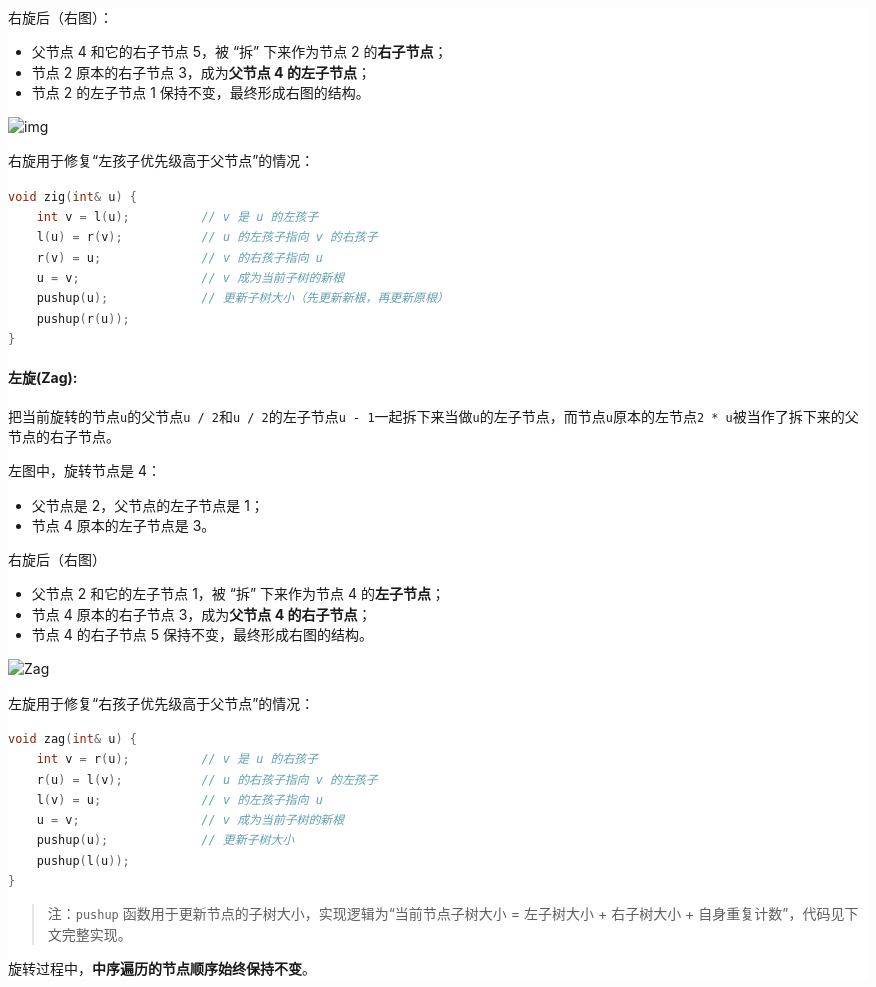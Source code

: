 右旋后（右图）：

- 父节点 4 和它的右子节点 5，被 “拆” 下来作为节点 2 的**右子节点**；
- 节点 2 原本的右子节点 3，成为**父节点 4 的左子节点**；
- 节点 2 的左子节点 1 保持不变，最终形成右图的结构。

![img](https://img2024.cnblogs.com/blog/3695729/202508/3695729-20250830083638477-1752013309.png)

右旋用于修复“左孩子优先级高于父节点”的情况：  

```cpp
void zig(int& u) {
    int v = l(u);          // v 是 u 的左孩子
    l(u) = r(v);           // u 的左孩子指向 v 的右孩子
    r(v) = u;              // v 的右孩子指向 u
    u = v;                 // v 成为当前子树的新根
    pushup(u);             // 更新子树大小（先更新新根，再更新原根）
    pushup(r(u));
}
```

#### 左旋(Zag):  

把当前旋转的节点`u`的父节点`u / 2`和`u / 2`的左子节点`u - 1`一起拆下来当做`u`的左子节点，而节点`u`原本的左节点`2 * u`被当作了拆下来的父节点的右子节点。



左图中，旋转节点是 4：

- 父节点是 2，父节点的左子节点是 1；
- 节点 4 原本的左子节点是 3。

右旋后（右图）

- 父节点 2 和它的左子节点 1，被 “拆” 下来作为节点 4 的**左子节点**；
- 节点 4 原本的右子节点 3，成为**父节点 4 的右子节点**；
- 节点 4 的右子节点 5 保持不变，最终形成右图的结构。

![Zag](https://img2024.cnblogs.com/blog/3695729/202508/3695729-20250830083654765-454985097.png)

左旋用于修复“右孩子优先级高于父节点”的情况： 

```cpp
void zag(int& u) {
    int v = r(u);          // v 是 u 的右孩子
    r(u) = l(v);           // u 的右孩子指向 v 的左孩子
    l(v) = u;              // v 的左孩子指向 u
    u = v;                 // v 成为当前子树的新根
    pushup(u);             // 更新子树大小
    pushup(l(u));
}
```

> 注：`pushup` 函数用于更新节点的子树大小，实现逻辑为“当前节点子树大小 = 左子树大小 + 右子树大小 + 自身重复计数”，代码见下文完整实现。



旋转过程中，**中序遍历的节点顺序始终保持不变**。
